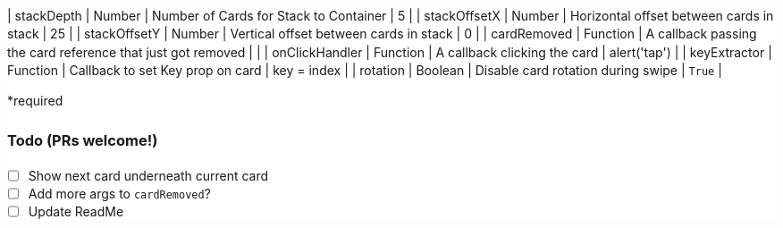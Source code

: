 | stackDepth            | Number   | Number of Cards for Stack to Container                      | 5            |
| stackOffsetX          | Number   | Horizontal offset between cards in stack                    | 25           |
| stackOffsetY          | Number   | Vertical offset between cards in stack                      | 0            |
| cardRemoved           | Function | A callback passing the card reference that just got removed |              |
| onClickHandler        | Function | A callback clicking the card                                | alert('tap') |
| keyExtractor          | Function | Callback to set Key prop on card                            | key = index  | 
| rotation              | Boolean  | Disable card rotation during swipe                          | `True`       |




*required

### Todo (PRs welcome!)
- [ ] Show next card underneath current card
- [ ] Add more args to `cardRemoved`?
- [ ] Update ReadMe

